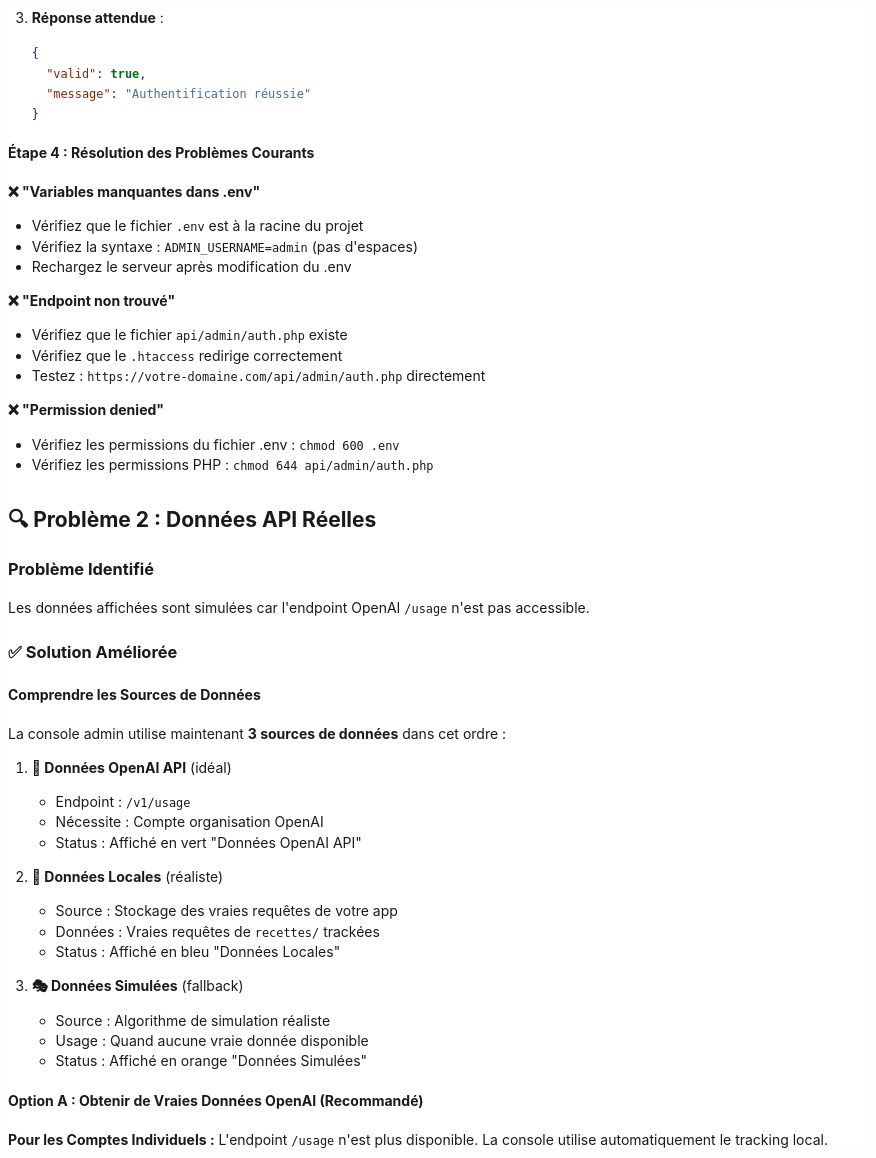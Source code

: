 3. **Réponse attendue** :
   ```json
   {
     "valid": true,
     "message": "Authentification réussie"
   }
   ```

#### Étape 4 : Résolution des Problèmes Courants

**❌ "Variables manquantes dans .env"**
- Vérifiez que le fichier `.env` est à la racine du projet
- Vérifiez la syntaxe : `ADMIN_USERNAME=admin` (pas d'espaces)
- Rechargez le serveur après modification du .env

**❌ "Endpoint non trouvé"**
- Vérifiez que le fichier `api/admin/auth.php` existe
- Vérifiez que le `.htaccess` redirige correctement
- Testez : `https://votre-domaine.com/api/admin/auth.php` directement

**❌ "Permission denied"**
- Vérifiez les permissions du fichier .env : `chmod 600 .env`
- Vérifiez les permissions PHP : `chmod 644 api/admin/auth.php`

## 🔍 Problème 2 : Données API Réelles

### Problème Identifié
Les données affichées sont simulées car l'endpoint OpenAI `/usage` n'est pas accessible.

### ✅ Solution Améliorée

#### Comprendre les Sources de Données

La console admin utilise maintenant **3 sources de données** dans cet ordre :

1. **🔗 Données OpenAI API** (idéal)
   - Endpoint : `/v1/usage`
   - Nécessite : Compte organisation OpenAI
   - Status : Affiché en vert "Données OpenAI API"

2. **📁 Données Locales** (réaliste)
   - Source : Stockage des vraies requêtes de votre app
   - Données : Vraies requêtes de `recettes/` trackées
   - Status : Affiché en bleu "Données Locales"

3. **🎭 Données Simulées** (fallback)
   - Source : Algorithme de simulation réaliste
   - Usage : Quand aucune vraie donnée disponible
   - Status : Affiché en orange "Données Simulées"

#### Option A : Obtenir de Vraies Données OpenAI (Recommandé)

**Pour les Comptes Individuels :**
L'endpoint `/usage` n'est plus disponible. La console utilise automatiquement le tracking local.
